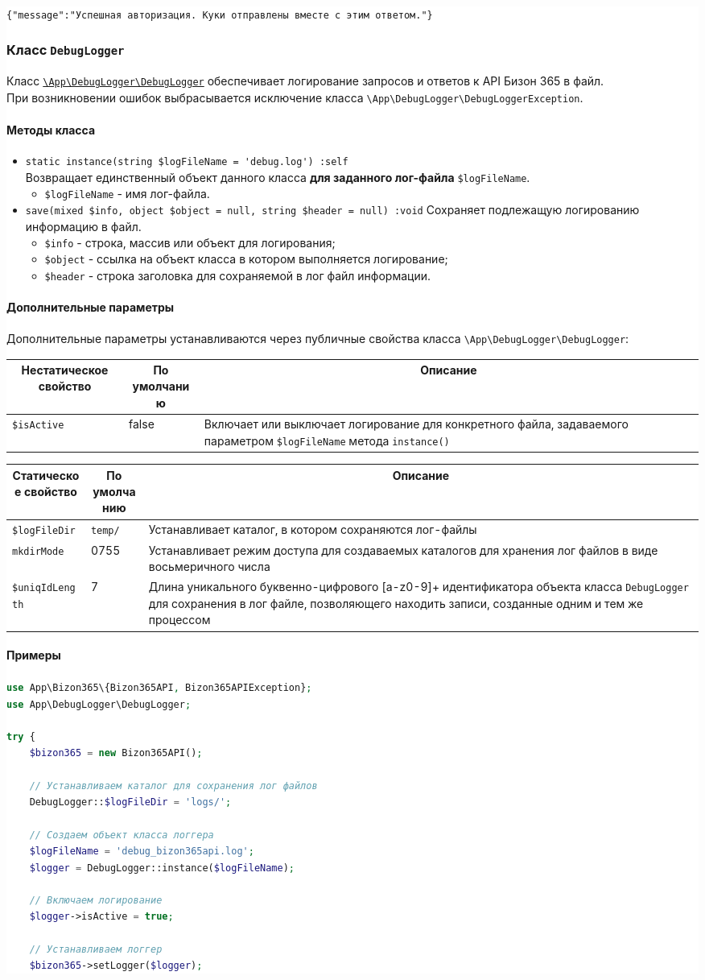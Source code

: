 ```
{"message":"Успешная авторизация. Куки отправлены вместе с этим ответом."}

```

<a id="%D0%9A%D0%BB%D0%B0%D1%81%D1%81-debuglogger"></a>
### Класс `DebugLogger`

Класс [`\App\DebugLogger\DebugLogger`](https://github.com/andrey-tech/debug-logger-php) обеспечивает логирование запросов и ответов к API Бизон 365 в файл.  
При возникновении ошибок выбрасывается исключение класса `\App\DebugLogger\DebugLoggerException`. 

<a id="%D0%9C%D0%B5%D1%82%D0%BE%D0%B4%D1%8B-%D0%BA%D0%BB%D0%B0%D1%81%D1%81%D0%B0"></a>
#### Методы класса

- `static instance(string $logFileName = 'debug.log') :self`  
    Возвращает единственный объект данного класса **для заданного лог-файла** `$logFileName`.
    + `$logFileName` - имя лог-файла.
- `save(mixed $info, object $object = null, string $header = null) :void` Сохраняет подлежащую логированию информацию в файл.
    + `$info` - строка, массив или объект для логирования;
    + `$object` - ссылка на объект класса в котором выполняется логирование;
    + `$header` - строка заголовка для сохраняемой в лог файл информации.

<a id="%D0%94%D0%BE%D0%BF%D0%BE%D0%BB%D0%BD%D0%B8%D1%82%D0%B5%D0%BB%D1%8C%D0%BD%D1%8B%D0%B5-%D0%BF%D0%B0%D1%80%D0%B0%D0%BC%D0%B5%D1%82%D1%80%D1%8B-1"></a>
#### Дополнительные параметры

Дополнительные параметры устанавливаются через публичные свойства класса `\App\DebugLogger\DebugLogger`:

Нестатическое свойство  | По умолчанию  | Описание
----------------------- | ------------- | --------
`$isActive`             | false         | Включает или выключает логирование для конкретного файла, задаваемого параметром `$logFileName` метода `instance()`

Статическое свойство    | По умолчанию  | Описание
----------------------- | ------------- | --------
`$logFileDir`           | `temp/`       | Устанавливает каталог, в котором сохраняются лог-файлы
`mkdirMode`             | 0755          | Устанавливает режим доступа для создаваемых каталогов для хранения лог файлов в виде восьмеричного числа
`$uniqIdLength`         | 7             | Длина уникального буквенно-цифрового [a-z0-9]+ идентификатора объекта класса `DebugLogger` для сохранения в лог файле,  позволяющего находить записи, созданные одним и тем же процессом

<a id="%D0%9F%D1%80%D0%B8%D0%BC%D0%B5%D1%80%D1%8B-3"></a>
#### Примеры

```php
use App\Bizon365\{Bizon365API, Bizon365APIException};
use App\DebugLogger\DebugLogger;

try {
    $bizon365 = new Bizon365API();

    // Устанавливаем каталог для сохранения лог файлов
    DebugLogger::$logFileDir = 'logs/';

    // Создаем объект класса логгера
    $logFileName = 'debug_bizon365api.log';
    $logger = DebugLogger::instance($logFileName);

    // Включаем логирование
    $logger->isActive = true;

    // Устанавливаем логгер
    $bizon365->setLogger($logger);
```